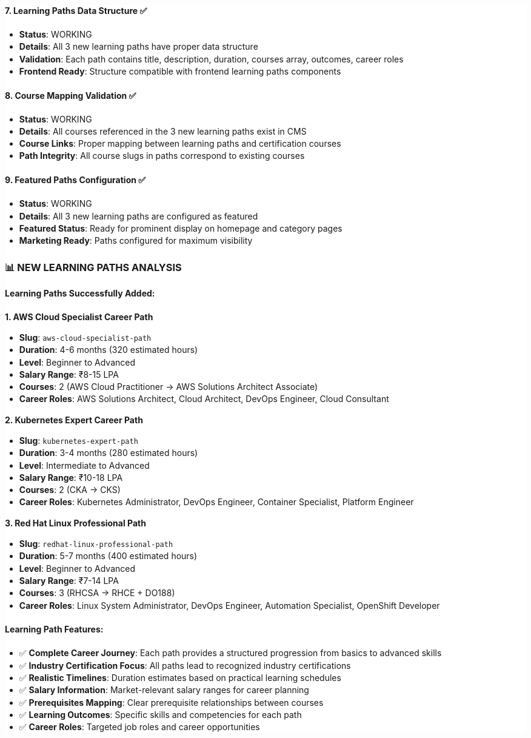#### 7. Learning Paths Data Structure ✅
- **Status**: WORKING
- **Details**: All 3 new learning paths have proper data structure
- **Validation**: Each path contains title, description, duration, courses array, outcomes, career roles
- **Frontend Ready**: Structure compatible with frontend learning paths components

#### 8. Course Mapping Validation ✅
- **Status**: WORKING
- **Details**: All courses referenced in the 3 new learning paths exist in CMS
- **Course Links**: Proper mapping between learning paths and certification courses
- **Path Integrity**: All course slugs in paths correspond to existing courses

#### 9. Featured Paths Configuration ✅
- **Status**: WORKING
- **Details**: All 3 new learning paths are configured as featured
- **Featured Status**: Ready for prominent display on homepage and category pages
- **Marketing Ready**: Paths configured for maximum visibility

### 📊 NEW LEARNING PATHS ANALYSIS

#### Learning Paths Successfully Added:

**1. AWS Cloud Specialist Career Path**
- **Slug**: `aws-cloud-specialist-path`
- **Duration**: 4-6 months (320 estimated hours)
- **Level**: Beginner to Advanced
- **Salary Range**: ₹8-15 LPA
- **Courses**: 2 (AWS Cloud Practitioner → AWS Solutions Architect Associate)
- **Career Roles**: AWS Solutions Architect, Cloud Architect, DevOps Engineer, Cloud Consultant

**2. Kubernetes Expert Career Path**
- **Slug**: `kubernetes-expert-path`
- **Duration**: 3-4 months (280 estimated hours)
- **Level**: Intermediate to Advanced
- **Salary Range**: ₹10-18 LPA
- **Courses**: 2 (CKA → CKS)
- **Career Roles**: Kubernetes Administrator, DevOps Engineer, Container Specialist, Platform Engineer

**3. Red Hat Linux Professional Path**
- **Slug**: `redhat-linux-professional-path`
- **Duration**: 5-7 months (400 estimated hours)
- **Level**: Beginner to Advanced
- **Salary Range**: ₹7-14 LPA
- **Courses**: 3 (RHCSA → RHCE + DO188)
- **Career Roles**: Linux System Administrator, DevOps Engineer, Automation Specialist, OpenShift Developer

#### Learning Path Features:
- ✅ **Complete Career Journey**: Each path provides a structured progression from basics to advanced skills
- ✅ **Industry Certification Focus**: All paths lead to recognized industry certifications
- ✅ **Realistic Timelines**: Duration estimates based on practical learning schedules
- ✅ **Salary Information**: Market-relevant salary ranges for career planning
- ✅ **Prerequisites Mapping**: Clear prerequisite relationships between courses
- ✅ **Learning Outcomes**: Specific skills and competencies for each path
- ✅ **Career Roles**: Targeted job roles and career opportunities
